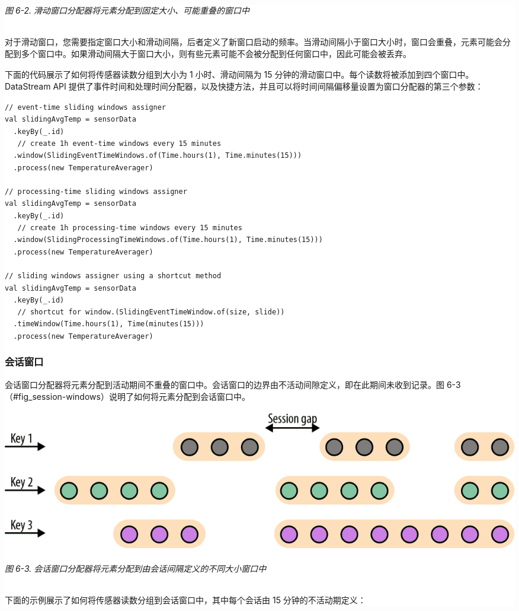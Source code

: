 ###### 图 6-2\. 滑动窗口分配器将元素分配到固定大小、可能重叠的窗口中

对于滑动窗口，您需要指定窗口大小和滑动间隔，后者定义了新窗口启动的频率。当滑动间隔小于窗口大小时，窗口会重叠，元素可能会分配到多个窗口中。如果滑动间隔大于窗口大小，则有些元素可能不会被分配到任何窗口中，因此可能会被丢弃。

下面的代码展示了如何将传感器读数分组到大小为 1 小时、滑动间隔为 15 分钟的滑动窗口中。每个读数将被添加到四个窗口中。DataStream API 提供了事件时间和处理时间分配器，以及快捷方法，并且可以将时间间隔偏移量设置为窗口分配器的第三个参数：

```
// event-time sliding windows assigner
val slidingAvgTemp = sensorData
  .keyBy(_.id)
   // create 1h event-time windows every 15 minutes
  .window(SlidingEventTimeWindows.of(Time.hours(1), Time.minutes(15)))
  .process(new TemperatureAverager)

// processing-time sliding windows assigner
val slidingAvgTemp = sensorData
  .keyBy(_.id)
   // create 1h processing-time windows every 15 minutes
  .window(SlidingProcessingTimeWindows.of(Time.hours(1), Time.minutes(15)))
  .process(new TemperatureAverager)

// sliding windows assigner using a shortcut method
val slidingAvgTemp = sensorData
  .keyBy(_.id)
   // shortcut for window.(SlidingEventTimeWindow.of(size, slide))
  .timeWindow(Time.hours(1), Time(minutes(15)))
  .process(new TemperatureAverager)

```

### 会话窗口

会话窗口分配器将元素分配到活动期间不重叠的窗口中。会话窗口的边界由不活动间隙定义，即在此期间未收到记录。图 6-3（#fig_session-windows）说明了如何将元素分配到会话窗口中。

![会话窗口分配器](img/spaf_0603.png)

###### 图 6-3\. 会话窗口分配器将元素分配到由会话间隔定义的不同大小窗口中

下面的示例展示了如何将传感器读数分组到会话窗口中，其中每个会话由 15 分钟的不活动期定义：
